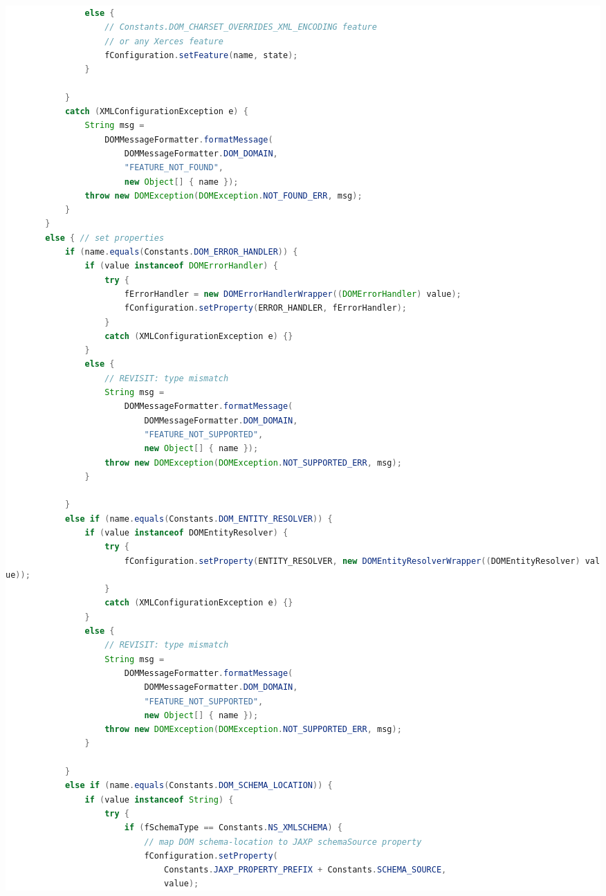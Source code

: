 ```java
				else {
					// Constants.DOM_CHARSET_OVERRIDES_XML_ENCODING feature
					// or any Xerces feature
					fConfiguration.setFeature(name, state);
				}

			}
			catch (XMLConfigurationException e) {
				String msg =
					DOMMessageFormatter.formatMessage(
						DOMMessageFormatter.DOM_DOMAIN,
						"FEATURE_NOT_FOUND",
						new Object[] { name });
				throw new DOMException(DOMException.NOT_FOUND_ERR, msg);
			}
		}
		else { // set properties
			if (name.equals(Constants.DOM_ERROR_HANDLER)) {
				if (value instanceof DOMErrorHandler) {
					try {
						fErrorHandler = new DOMErrorHandlerWrapper((DOMErrorHandler) value);
						fConfiguration.setProperty(ERROR_HANDLER, fErrorHandler);
					}
					catch (XMLConfigurationException e) {}
				}
				else {
					// REVISIT: type mismatch
					String msg =
						DOMMessageFormatter.formatMessage(
							DOMMessageFormatter.DOM_DOMAIN,
							"FEATURE_NOT_SUPPORTED",
							new Object[] { name });
					throw new DOMException(DOMException.NOT_SUPPORTED_ERR, msg);
				}

			}
			else if (name.equals(Constants.DOM_ENTITY_RESOLVER)) {
				if (value instanceof DOMEntityResolver) {
					try {
                        fConfiguration.setProperty(ENTITY_RESOLVER, new DOMEntityResolverWrapper((DOMEntityResolver) value));
					}
					catch (XMLConfigurationException e) {}
				}
				else {
					// REVISIT: type mismatch
					String msg =
						DOMMessageFormatter.formatMessage(
							DOMMessageFormatter.DOM_DOMAIN,
							"FEATURE_NOT_SUPPORTED",
							new Object[] { name });
					throw new DOMException(DOMException.NOT_SUPPORTED_ERR, msg);
				}

			}
			else if (name.equals(Constants.DOM_SCHEMA_LOCATION)) {
				if (value instanceof String) {
					try {
						if (fSchemaType == Constants.NS_XMLSCHEMA) {
							// map DOM schema-location to JAXP schemaSource property
							fConfiguration.setProperty(
								Constants.JAXP_PROPERTY_PREFIX + Constants.SCHEMA_SOURCE,
								value);
```